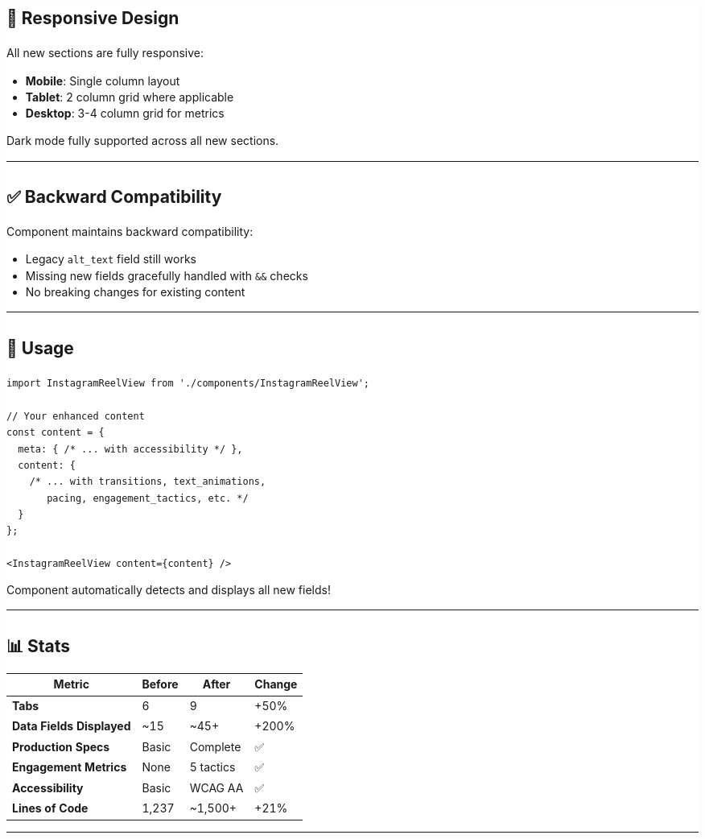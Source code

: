 
## 📱 Responsive Design

All new sections are fully responsive:
- **Mobile**: Single column layout
- **Tablet**: 2 column grid where applicable
- **Desktop**: 3-4 column grid for metrics

Dark mode fully supported across all new sections.

---

## ✅ Backward Compatibility

Component maintains backward compatibility:
- Legacy `alt_text` field still works
- Missing new fields gracefully handled with `&&` checks
- No breaking changes for existing content

---

## 🚀 Usage

```tsx
import InstagramReelView from './components/InstagramReelView';

// Your enhanced content
const content = {
  meta: { /* ... with accessibility */ },
  content: { 
    /* ... with transitions, text_animations, 
       pacing, engagement_tactics, etc. */ 
  }
};

<InstagramReelView content={content} />
```

Component automatically detects and displays all new fields!

---

## 📊 Stats

| Metric | Before | After | Change |
|--------|--------|-------|--------|
| **Tabs** | 6 | 9 | +50% |
| **Data Fields Displayed** | ~15 | ~45+ | +200% |
| **Production Specs** | Basic | Complete | ✅ |
| **Engagement Metrics** | None | 5 tactics | ✅ |
| **Accessibility** | Basic | WCAG AA | ✅ |
| **Lines of Code** | 1,237 | ~1,500+ | +21% |

---